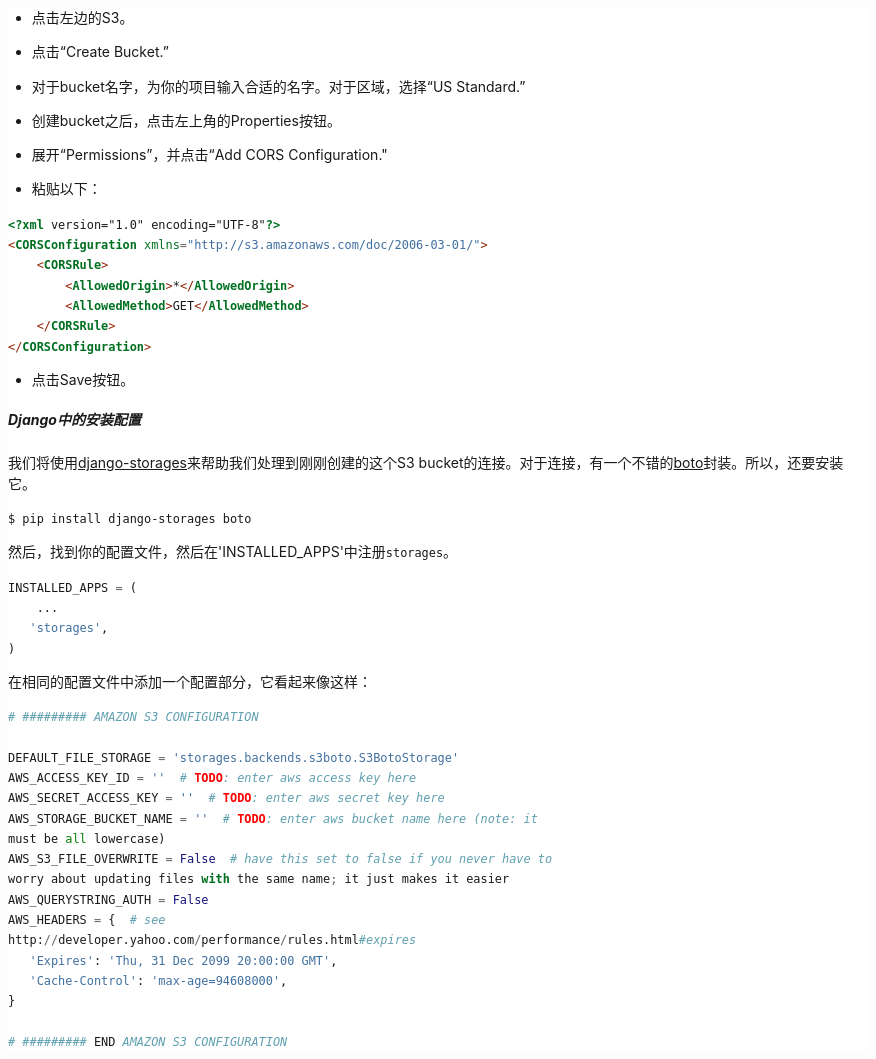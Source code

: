 * 点击左边的S3。

* 点击“Create Bucket.”

* 对于bucket名字，为你的项目输入合适的名字。对于区域，选择“US Standard.”

* 创建bucket之后，点击左上角的Properties按钮。

* 展开“Permissions”，并点击“Add CORS Configuration."

* 粘贴以下：

```html
<?xml version="1.0" encoding="UTF-8"?>  
<CORSConfiguration xmlns="http://s3.amazonaws.com/doc/2006-03-01/">  
    <CORSRule>  
        <AllowedOrigin>*</AllowedOrigin>  
        <AllowedMethod>GET</AllowedMethod>  
    </CORSRule>  
</CORSConfiguration>
```

* 点击Save按钮。

##### Django中的安装配置

我们将使用[django-storages](https://github.com/jschneier/django-storages)来帮助我们处理到刚刚创建的这个S3 bucket的连接。对于连接，有一个不错的[boto](https://github.com/boto/boto)封装。所以，还要安装它。

`$ pip install django-storages boto`

然后，找到你的配置文件，然后在'INSTALLED_APPS'中注册`storages`。

```python
INSTALLED_APPS = (  
    ...  
   'storages',  
)
```

在相同的配置文件中添加一个配置部分，它看起来像这样：

```python
# ######### AMAZON S3 CONFIGURATION  
  
DEFAULT_FILE_STORAGE = 'storages.backends.s3boto.S3BotoStorage'  
AWS_ACCESS_KEY_ID = ''  # TODO: enter aws access key here  
AWS_SECRET_ACCESS_KEY = ''  # TODO: enter aws secret key here  
AWS_STORAGE_BUCKET_NAME = ''  # TODO: enter aws bucket name here (note: it
must be all lowercase)  
AWS_S3_FILE_OVERWRITE = False  # have this set to false if you never have to
worry about updating files with the same name; it just makes it easier  
AWS_QUERYSTRING_AUTH = False  
AWS_HEADERS = {  # see
http://developer.yahoo.com/performance/rules.html#expires  
   'Expires': 'Thu, 31 Dec 2099 20:00:00 GMT',  
   'Cache-Control': 'max-age=94608000',  
}  
  
# ######### END AMAZON S3 CONFIGURATION
```
